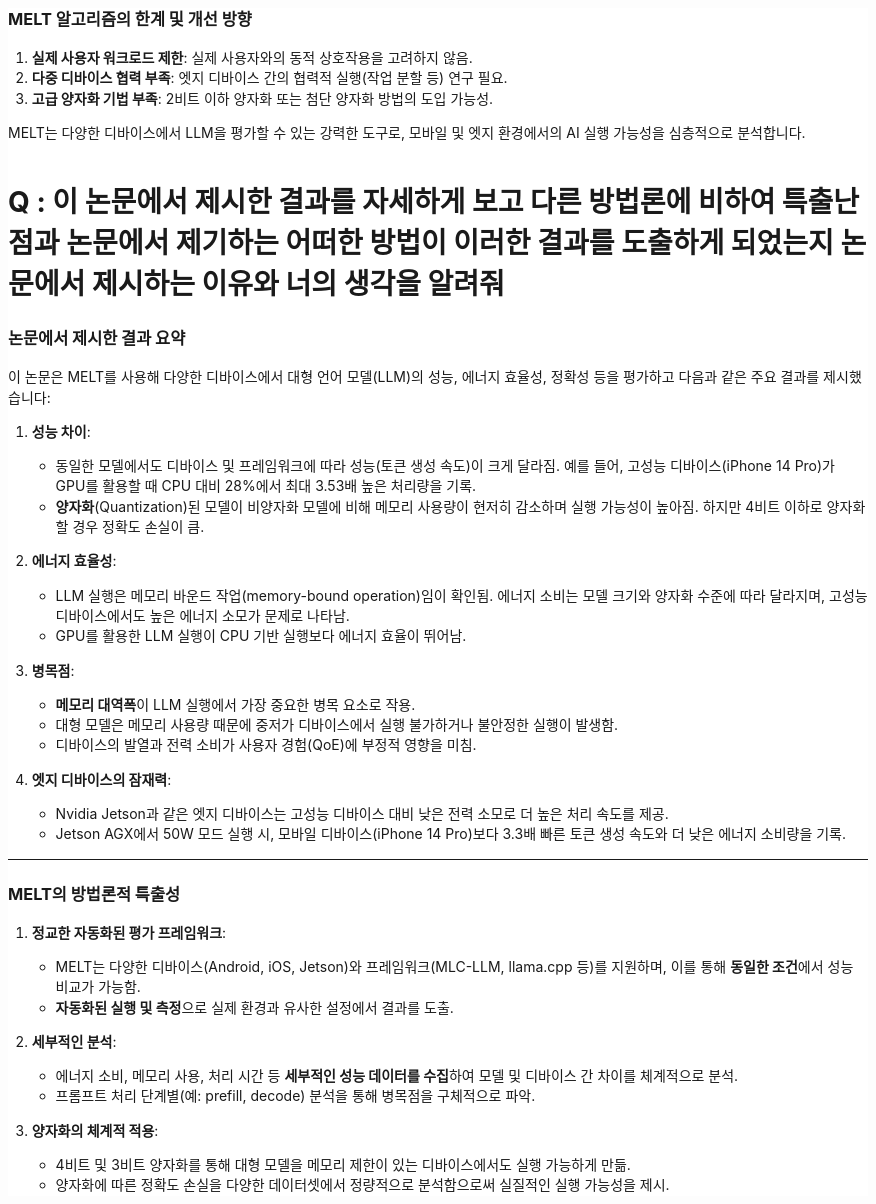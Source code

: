 
### MELT 알고리즘의 한계 및 개선 방향

1. **실제 사용자 워크로드 제한**: 실제 사용자와의 동적 상호작용을 고려하지 않음.
2. **다중 디바이스 협력 부족**: 엣지 디바이스 간의 협력적 실행(작업 분할 등) 연구 필요.
3. **고급 양자화 기법 부족**: 2비트 이하 양자화 또는 첨단 양자화 방법의 도입 가능성.

MELT는 다양한 디바이스에서 LLM을 평가할 수 있는 강력한 도구로, 모바일 및 엣지 환경에서의 AI 실행 가능성을 심층적으로 분석합니다.


# Q : 이 논문에서 제시한 결과를 자세하게 보고 다른 방법론에 비하여 특출난 점과 논문에서 제기하는 어떠한 방법이 이러한 결과를 도출하게 되었는지 논문에서 제시하는 이유와 너의 생각을 알려줘



### 논문에서 제시한 결과 요약

이 논문은 MELT를 사용해 다양한 디바이스에서 대형 언어 모델(LLM)의 성능, 에너지 효율성, 정확성 등을 평가하고 다음과 같은 주요 결과를 제시했습니다:

1. **성능 차이**: 
   - 동일한 모델에서도 디바이스 및 프레임워크에 따라 성능(토큰 생성 속도)이 크게 달라짐. 예를 들어, 고성능 디바이스(iPhone 14 Pro)가 GPU를 활용할 때 CPU 대비 28%에서 최대 3.53배 높은 처리량을 기록.
   - **양자화**(Quantization)된 모델이 비양자화 모델에 비해 메모리 사용량이 현저히 감소하며 실행 가능성이 높아짐. 하지만 4비트 이하로 양자화할 경우 정확도 손실이 큼.

2. **에너지 효율성**: 
   - LLM 실행은 메모리 바운드 작업(memory-bound operation)임이 확인됨. 에너지 소비는 모델 크기와 양자화 수준에 따라 달라지며, 고성능 디바이스에서도 높은 에너지 소모가 문제로 나타남.
   - GPU를 활용한 LLM 실행이 CPU 기반 실행보다 에너지 효율이 뛰어남.

3. **병목점**:
   - **메모리 대역폭**이 LLM 실행에서 가장 중요한 병목 요소로 작용.
   - 대형 모델은 메모리 사용량 때문에 중저가 디바이스에서 실행 불가하거나 불안정한 실행이 발생함.
   - 디바이스의 발열과 전력 소비가 사용자 경험(QoE)에 부정적 영향을 미침.

4. **엣지 디바이스의 잠재력**:
   - Nvidia Jetson과 같은 엣지 디바이스는 고성능 디바이스 대비 낮은 전력 소모로 더 높은 처리 속도를 제공.
   - Jetson AGX에서 50W 모드 실행 시, 모바일 디바이스(iPhone 14 Pro)보다 3.3배 빠른 토큰 생성 속도와 더 낮은 에너지 소비량을 기록.

---

### MELT의 방법론적 특출성

1. **정교한 자동화된 평가 프레임워크**:
   - MELT는 다양한 디바이스(Android, iOS, Jetson)와 프레임워크(MLC-LLM, llama.cpp 등)를 지원하며, 이를 통해 **동일한 조건**에서 성능 비교가 가능함.
   - **자동화된 실행 및 측정**으로 실제 환경과 유사한 설정에서 결과를 도출.

2. **세부적인 분석**:
   - 에너지 소비, 메모리 사용, 처리 시간 등 **세부적인 성능 데이터를 수집**하여 모델 및 디바이스 간 차이를 체계적으로 분석.
   - 프롬프트 처리 단계별(예: prefill, decode) 분석을 통해 병목점을 구체적으로 파악.

3. **양자화의 체계적 적용**:
   - 4비트 및 3비트 양자화를 통해 대형 모델을 메모리 제한이 있는 디바이스에서도 실행 가능하게 만듦.
   - 양자화에 따른 정확도 손실을 다양한 데이터셋에서 정량적으로 분석함으로써 실질적인 실행 가능성을 제시.
